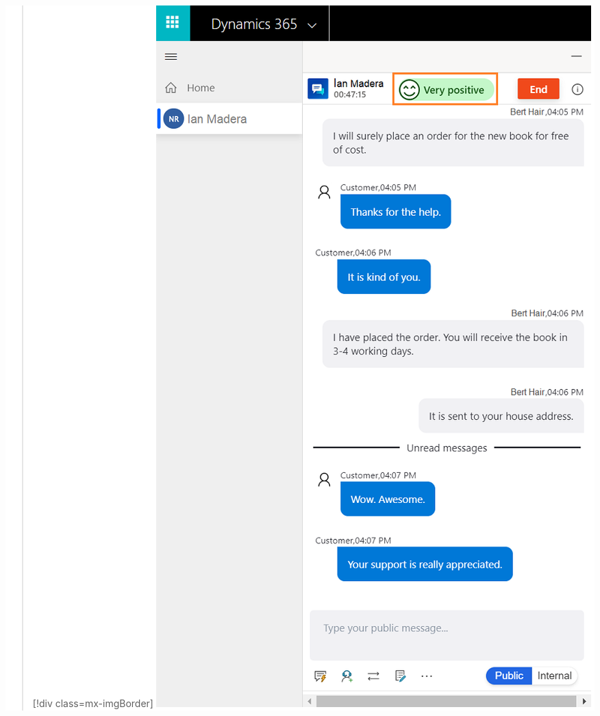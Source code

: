 > [!div class=mx-imgBorder]
> ![Very positive sentiment](../../media/oceh/sentiment-very-positive-cc.png "Very positive sentiment")
